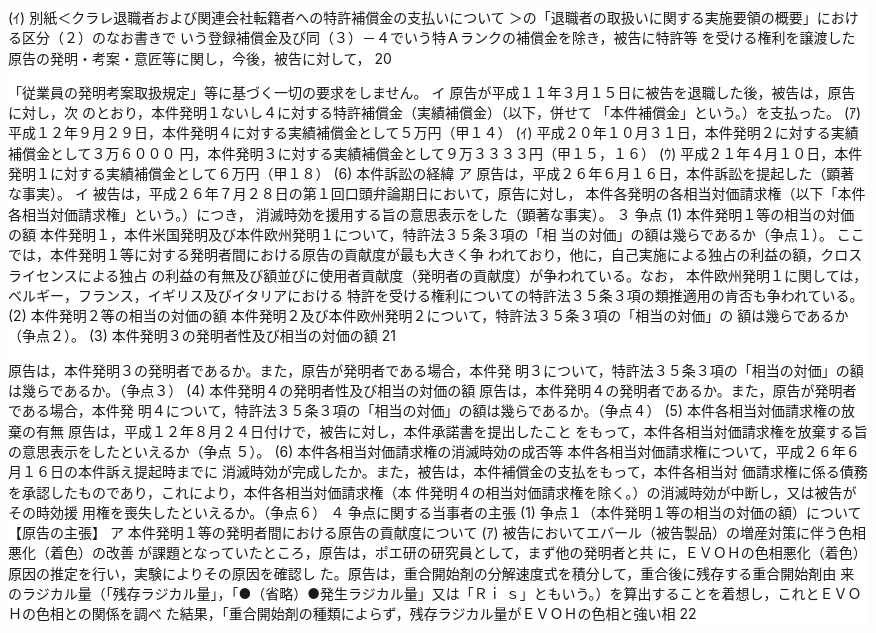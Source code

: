 (ｲ) 別紙＜クラレ退職者および関連会社転籍者への特許補償金の支払いについて
＞の「退職者の取扱いに関する実施要領の概要」における区分（２）のなお書きで
いう登録補償金及び同（３）－４でいう特Ａランクの補償金を除き，被告に特許等
を受ける権利を譲渡した原告の発明・考案・意匠等に関し，今後，被告に対して，
20 
 
「従業員の発明考案取扱規定」等に基づく一切の要求をしません。 
イ 原告が平成１１年３月１５日に被告を退職した後，被告は，原告に対し，次
のとおり，本件発明１ないし４に対する特許補償金（実績補償金）（以下，併せて
「本件補償金」という。）を支払った。 
(ｱ) 平成１２年９月２９日，本件発明４に対する実績補償金として５万円（甲１４） 
(ｲ) 平成２０年１０月３１日，本件発明２に対する実績補償金として３万６０００
円，本件発明３に対する実績補償金として９万３３３３円（甲１５，１６） 
(ｳ) 平成２１年４月１０日，本件発明１に対する実績補償金として６万円（甲１８） 
 (6) 本件訴訟の経緯 
 ア 原告は，平成２６年６月１６日，本件訴訟を提起した（顕著な事実）。 
イ 被告は，平成２６年７月２８日の第１回口頭弁論期日において，原告に対し，
本件各発明の各相当対価請求権（以下「本件各相当対価請求権」という。）につき，
消滅時効を援用する旨の意思表示をした（顕著な事実）。 
３ 争点 
 (1) 本件発明１等の相当の対価の額 
本件発明１，本件米国発明及び本件欧州発明１について，特許法３５条３項の「相
当の対価」の額は幾らであるか（争点１）。 
ここでは，本件発明１等に対する発明者間における原告の貢献度が最も大きく争
われており，他に，自己実施による独占の利益の額，クロスライセンスによる独占
の利益の有無及び額並びに使用者貢献度（発明者の貢献度）が争われている。なお，
本件欧州発明１に関しては，ベルギー，フランス，イギリス及びイタリアにおける
特許を受ける権利についての特許法３５条３項の類推適用の肯否も争われている。 
 (2) 本件発明２等の相当の対価の額 
本件発明２及び本件欧州発明２について，特許法３５条３項の「相当の対価」の
額は幾らであるか（争点２）。 
 (3) 本件発明３の発明者性及び相当の対価の額 
21 
 
原告は，本件発明３の発明者であるか。また，原告が発明者である場合，本件発
明３について，特許法３５条３項の「相当の対価」の額は幾らであるか。（争点３） 
 (4) 本件発明４の発明者性及び相当の対価の額 
原告は，本件発明４の発明者であるか。また，原告が発明者である場合，本件発
明４について，特許法３５条３項の「相当の対価」の額は幾らであるか。（争点４） 
 (5) 本件各相当対価請求権の放棄の有無 
原告は，平成１２年８月２４日付けで，被告に対し，本件承諾書を提出したこと
をもって，本件各相当対価請求権を放棄する旨の意思表示をしたといえるか（争点
５）。 
 (6) 本件各相当対価請求権の消滅時効の成否等 
本件各相当対価請求権について，平成２６年６月１６日の本件訴え提起時までに
消滅時効が完成したか。また，被告は，本件補償金の支払をもって，本件各相当対
価請求権に係る債務を承認したものであり，これにより，本件各相当対価請求権（本
件発明４の相当対価請求権を除く。）の消滅時効が中断し，又は被告がその時効援
用権を喪失したといえるか。（争点６） 
４ 争点に関する当事者の主張 
(1) 争点１（本件発明１等の相当の対価の額）について 
【原告の主張】 
 ア 本件発明１等の発明者間における原告の貢献度について 
 (ｱ) 被告においてエバール（被告製品）の増産対策に伴う色相悪化（着色）の改善
が課題となっていたところ，原告は，ポエ研の研究員として，まず他の発明者と共
に，ＥＶＯＨの色相悪化（着色）原因の推定を行い，実験によりその原因を確認し
た。原告は，重合開始剤の分解速度式を積分して，重合後に残存する重合開始剤由
来のラジカル量（「残存ラジカル量」，「●（省略）●発生ラジカル量」又は「Ｒｉ
ｓ」ともいう。）を算出することを着想し，これとＥＶＯＨの色相との関係を調べ
た結果，「重合開始剤の種類によらず，残存ラジカル量がＥＶＯＨの色相と強い相
22 
 